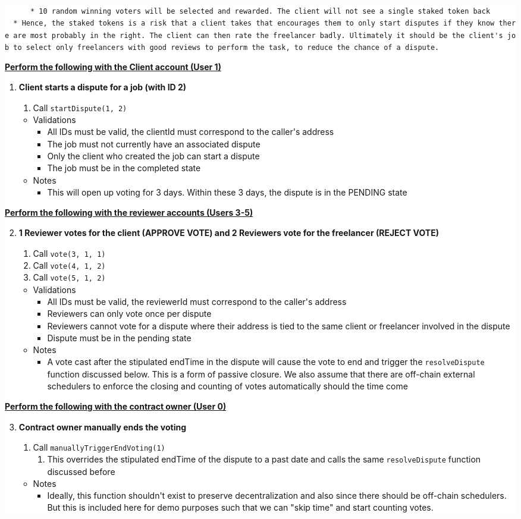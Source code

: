           * 10 random winning voters will be selected and rewarded. The client will not see a single staked token back
      * Hence, the staked tokens is a risk that a client takes that encourages them to only start disputes if they know there are most probably in the right. The client can then rate the freelancer badly. Ultimately it should be the client's job to select only freelancers with good reviews to perform the task, to reduce the chance of a dispute. 



**<u>Perform the following with the Client account (User 1)</u>**

1. **Client starts a dispute for a job (with ID 2)**

   1. Call `startDispute(1, 2)`

   * Validations
     * All IDs must be valid, the clientId must correspond to the caller's address
     * The job must not currently have an associated dispute
     * Only the client who created the job can start a dispute
     * The job must be in the completed state
   * Notes
     * This will open up voting for 3 days. Within these 3 days, the dispute is in the PENDING state



**<u>Perform the following with the reviewer accounts (Users 3-5)</u>**

2. **1 Reviewer votes for the client (APPROVE VOTE) and 2 Reviewers vote for the freelancer (REJECT VOTE)**

   1. Call `vote(3, 1, 1)`
   2. Call `vote(4, 1, 2)`
   3. Call `vote(5, 1, 2)`

   * Validations
     * All IDs must be valid, the reviewerId must correspond to the caller's address
     * Reviewers can only vote once per dispute
     * Reviewers cannot vote for a dispute where their address is tied to the same client or freelancer involved in the dispute
     * Dispute must be in the pending state
   * Notes
     * A vote cast after the stipulated endTime in the dispute will cause the vote to end and trigger the `resolveDispute` function discussed below. This is a form of passive closure. We also assume that there are off-chain external schedulers to enforce the closing and counting of votes automatically should the time come



**<u>Perform the following with the contract owner (User 0)</u>**

3. **Contract owner manually ends the voting**

   1. Call `manuallyTriggerEndVoting(1)`
      1. This overrides the stipulated endTime of the dispute to a past date and calls the same `resolveDispute` function discussed before

   * Notes
     * Ideally, this function shouldn't exist to preserve decentralization and also since there should be off-chain schedulers. But this is included here for demo purposes such that we can "skip time" and start counting votes. 

